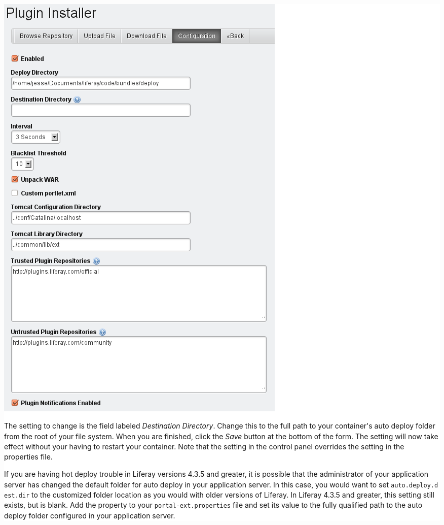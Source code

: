 ![Figure 2.x: Changing the Hot Deploy Destination Directory](../../images/marketplace-plugin-installer-configuration.png)

The setting to change is the field labeled *Destination Directory*. Change this to the full path to your container's auto deploy folder from the root of your file system. When you are finished, click the *Save* button at the bottom of the form. The setting will now take effect without your having to restart your container. Note that the setting in the control panel overrides the setting in the properties file.

If you are having hot deploy trouble in Liferay versions 4.3.5 and greater, it is possible that the administrator of your application server has changed the default folder for auto deploy in your application server. In this case, you would want to set `auto.deploy.dest.dir` to the customized folder location as you would with older versions of Liferay. In Liferay 4.3.5 and greater, this setting still exists, but is blank. Add the property to your `portal-ext.properties` file and set its value to the fully qualified path to the auto deploy folder configured in your application server.
